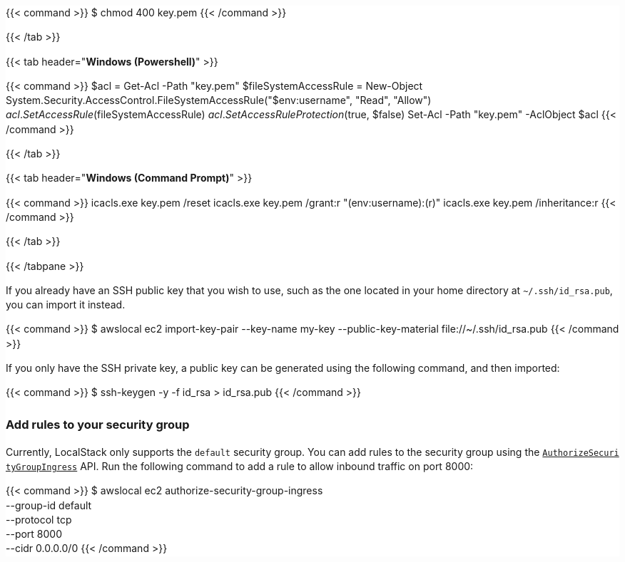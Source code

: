 {{< command >}}
$ chmod 400 key.pem
{{< /command >}}

{{< /tab >}}

{{< tab header="**Windows (Powershell)**" >}}

{{< command >}}
$acl = Get-Acl -Path "key.pem"
$fileSystemAccessRule = New-Object System.Security.AccessControl.FileSystemAccessRule("$env:username", "Read", "Allow")
$acl.SetAccessRule($fileSystemAccessRule)
$acl.SetAccessRuleProtection($true, $false)
Set-Acl -Path "key.pem" -AclObject $acl
{{< /command >}}

{{< /tab >}}

{{< tab header="**Windows (Command Prompt)**" >}}

{{< command >}}
icacls.exe key.pem /reset
icacls.exe key.pem /grant:r "$($env:username):(r)"
icacls.exe key.pem /inheritance:r
{{< /command >}}

{{< /tab >}}

{{< /tabpane >}}

If you already have an SSH public key that you wish to use, such as the one located in your home directory at `~/.ssh/id_rsa.pub`, you can import it instead.

{{< command >}}
$ awslocal ec2 import-key-pair --key-name my-key --public-key-material file://~/.ssh/id_rsa.pub
{{< /command >}}

If you only have the SSH private key, a public key can be generated using the following command, and then imported:

{{< command >}}
$ ssh-keygen -y -f id_rsa > id_rsa.pub
{{< /command >}}

### Add rules to your security group

Currently, LocalStack only supports the `default` security group.
You can add rules to the security group using the [`AuthorizeSecurityGroupIngress`](https://docs.aws.amazon.com/AWSEC2/latest/APIReference/API_AuthorizeSecurityGroupIngress.html) API.
Run the following command to add a rule to allow inbound traffic on port 8000:

{{< command >}}
$ awslocal ec2 authorize-security-group-ingress \
    --group-id default \
    --protocol tcp \
    --port 8000 \
    --cidr 0.0.0.0/0
{{< /command >}}
